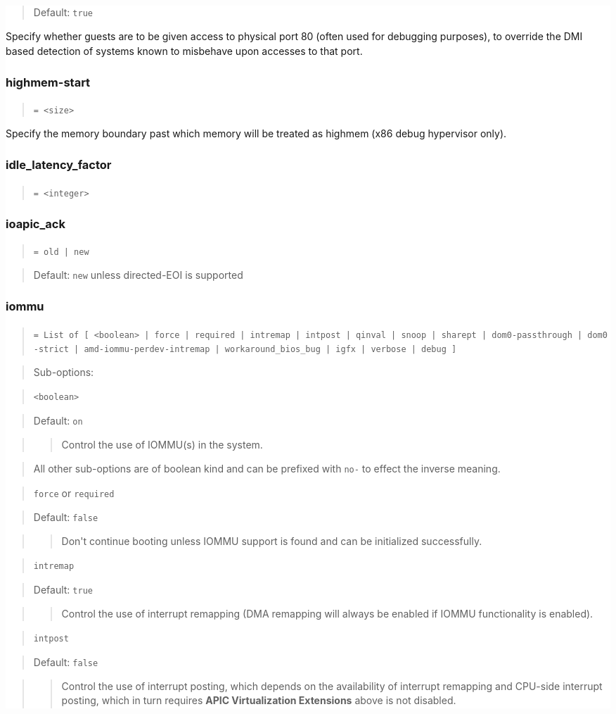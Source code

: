 > Default: `true`

Specify whether guests are to be given access to physical port 80
(often used for debugging purposes), to override the DMI based
detection of systems known to misbehave upon accesses to that port.

### highmem-start
> `= <size>`

Specify the memory boundary past which memory will be treated as highmem (x86
debug hypervisor only).

### idle\_latency\_factor
> `= <integer>`

### ioapic\_ack
> `= old | new`

> Default: `new` unless directed-EOI is supported

### iommu
> `= List of [ <boolean> | force | required | intremap | intpost | qinval | snoop | sharept | dom0-passthrough | dom0-strict | amd-iommu-perdev-intremap | workaround_bios_bug | igfx | verbose | debug ]`

> Sub-options:

> `<boolean>`

> Default: `on`

>> Control the use of IOMMU(s) in the system.

> All other sub-options are of boolean kind and can be prefixed with `no-` to
> effect the inverse meaning.

> `force` or `required`

> Default: `false`

>> Don't continue booting unless IOMMU support is found and can be initialized
>> successfully.

> `intremap`

> Default: `true`

>> Control the use of interrupt remapping (DMA remapping will always be enabled
>> if IOMMU functionality is enabled).

> `intpost`

> Default: `false`

>> Control the use of interrupt posting, which depends on the availability of
>> interrupt remapping and CPU-side interrupt posting, which in turn requires
>> **APIC Virtualization Extensions** above is not disabled.

